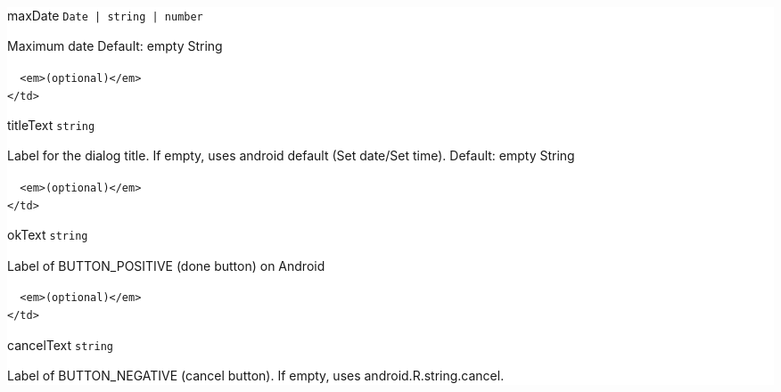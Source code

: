   <tr>
    <td>
      maxDate
    </td>
    <td>
      <code>Date | string | number</code>
    </td>
    <td>
      <p>Maximum date
Default: empty String</p>

      <em>(optional)</em>
    </td>
  </tr>
  
  <tr>
    <td>
      titleText
    </td>
    <td>
      <code>string</code>
    </td>
    <td>
      <p>Label for the dialog title. If empty, uses android default (Set date/Set time).
Default: empty String</p>

      <em>(optional)</em>
    </td>
  </tr>
  
  <tr>
    <td>
      okText
    </td>
    <td>
      <code>string</code>
    </td>
    <td>
      <p>Label of BUTTON_POSITIVE (done button) on Android</p>

      <em>(optional)</em>
    </td>
  </tr>
  
  <tr>
    <td>
      cancelText
    </td>
    <td>
      <code>string</code>
    </td>
    <td>
      <p>Label of BUTTON_NEGATIVE (cancel button). If empty, uses android.R.string.cancel.</p>
